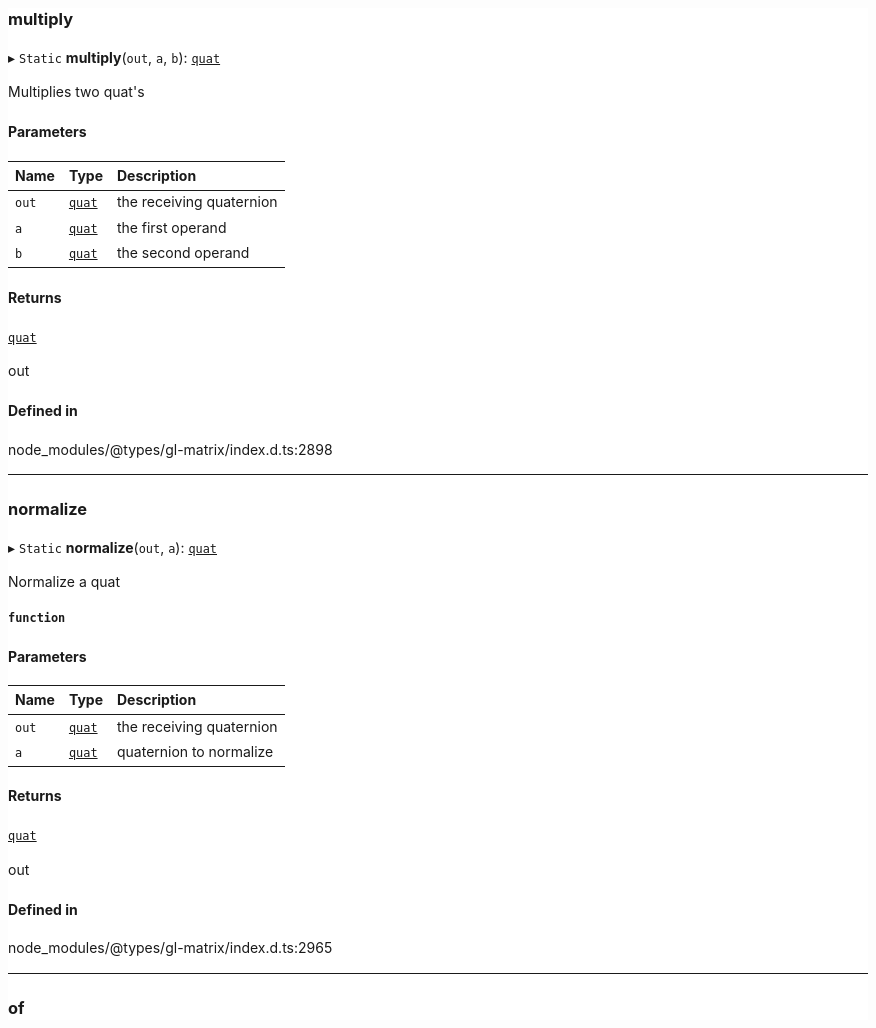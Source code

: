 ### multiply

▸ `Static` **multiply**(`out`, `a`, `b`): [`quat`](util_geom.quat.md)

Multiplies two quat's

#### Parameters

| Name | Type | Description |
| :------ | :------ | :------ |
| `out` | [`quat`](util_geom.quat.md) | the receiving quaternion |
| `a` | [`quat`](util_geom.quat.md) | the first operand |
| `b` | [`quat`](util_geom.quat.md) | the second operand |

#### Returns

[`quat`](util_geom.quat.md)

out

#### Defined in

node_modules/@types/gl-matrix/index.d.ts:2898

___

### normalize

▸ `Static` **normalize**(`out`, `a`): [`quat`](util_geom.quat.md)

Normalize a quat

**`function`**

#### Parameters

| Name | Type | Description |
| :------ | :------ | :------ |
| `out` | [`quat`](util_geom.quat.md) | the receiving quaternion |
| `a` | [`quat`](util_geom.quat.md) | quaternion to normalize |

#### Returns

[`quat`](util_geom.quat.md)

out

#### Defined in

node_modules/@types/gl-matrix/index.d.ts:2965

___

### of
